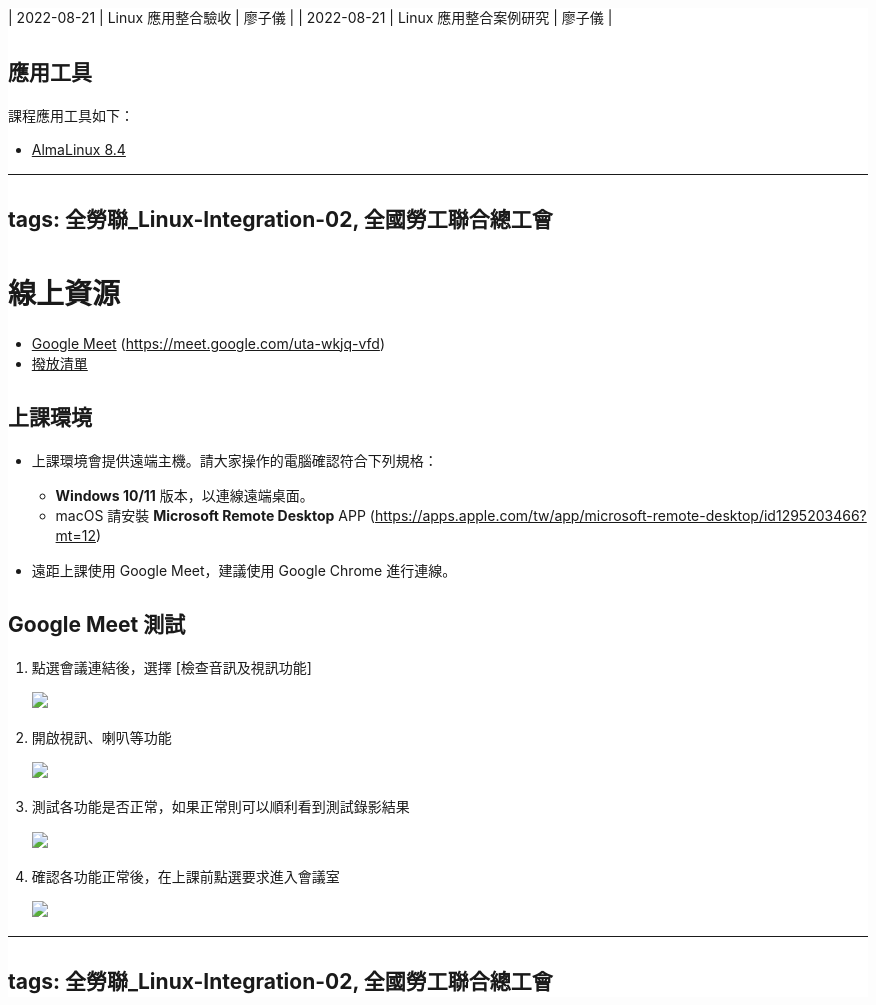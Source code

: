 | 2022-08-21 | Linux 應用整合驗收 | 廖子儀 |
| 2022-08-21 | Linux 應用整合案例研究 | 廖子儀 |

## 應用工具

課程應用工具如下：

* [AlmaLinux 8.4](https://rsync.repo.almalinux.org/vault/8.4/isos/x86_64/AlmaLinux-8.4-x86_64-dvd.iso)



---
tags: 全勞聯_Linux-Integration-02, 全國勞工聯合總工會
---

# 線上資源

* [Google Meet](https://meet.google.com/uta-wkjq-vfd) (https://meet.google.com/uta-wkjq-vfd)
* [撥放清單](https://www.youtube.com/playlist?list=PLi8AVVmcS1cLRHmzY4e6vUXSRkLK0syk2)

## 上課環境

* 上課環境會提供遠端主機。請大家操作的電腦確認符合下列規格：

    * **Windows 10/11** 版本，以連線遠端桌面。
    * macOS 請安裝 **Microsoft Remote Desktop** APP (https://apps.apple.com/tw/app/microsoft-remote-desktop/id1295203466?mt=12)

* 遠距上課使用 Google Meet，建議使用 Google Chrome 進行連線。

## Google Meet 測試

1. 點選會議連結後，選擇 [檢查音訊及視訊功能]

    ![](https://i.imgur.com/wsFlVrT.png)

2. 開啟視訊、喇叭等功能

    ![](https://i.imgur.com/r7IOJEL.jpg)

3. 測試各功能是否正常，如果正常則可以順利看到測試錄影結果

    ![](https://i.imgur.com/EghtxuC.jpg)

4. 確認各功能正常後，在上課前點選要求進入會議室

    ![](https://i.imgur.com/xqX0TkF.jpg)




---
tags: 全勞聯_Linux-Integration-02, 全國勞工聯合總工會
---
